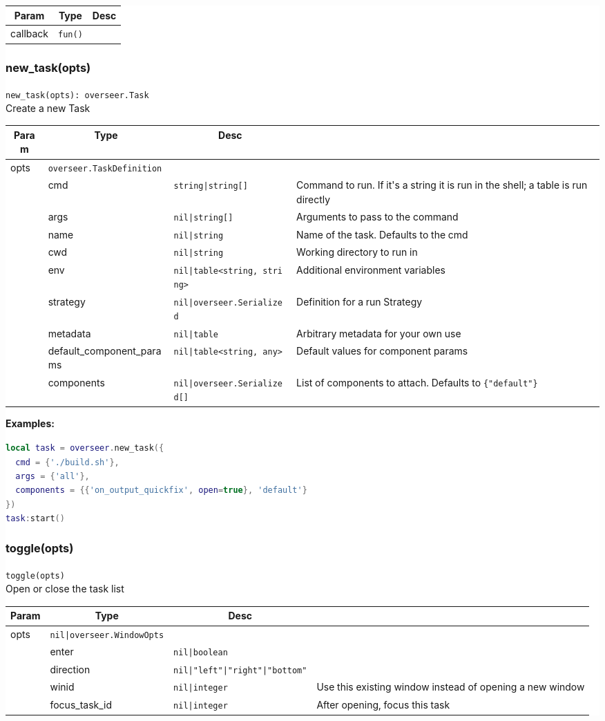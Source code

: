 | Param    | Type    | Desc |
| -------- | ------- | ---- |
| callback | `fun()` |      |

### new_task(opts)

`new_task(opts): overseer.Task` \
Create a new Task

| Param | Type                      | Desc                         |                                                                                  |
| ----- | ------------------------- | ---------------------------- | -------------------------------------------------------------------------------- |
| opts  | `overseer.TaskDefinition` |                              |                                                                                  |
|       | cmd                       | `string\|string[]`           | Command to run. If it's a string it is run in the shell; a table is run directly |
|       | args                      | `nil\|string[]`              | Arguments to pass to the command                                                 |
|       | name                      | `nil\|string`                | Name of the task. Defaults to the cmd                                            |
|       | cwd                       | `nil\|string`                | Working directory to run in                                                      |
|       | env                       | `nil\|table<string, string>` | Additional environment variables                                                 |
|       | strategy                  | `nil\|overseer.Serialized`   | Definition for a run Strategy                                                    |
|       | metadata                  | `nil\|table`                 | Arbitrary metadata for your own use                                              |
|       | default_component_params  | `nil\|table<string, any>`    | Default values for component params                                              |
|       | components                | `nil\|overseer.Serialized[]` | List of components to attach. Defaults to `{"default"}`                          |

**Examples:**
```lua
local task = overseer.new_task({
  cmd = {'./build.sh'},
  args = {'all'},
  components = {{'on_output_quickfix', open=true}, 'default'}
})
task:start()
```

### toggle(opts)

`toggle(opts)` \
Open or close the task list

| Param | Type                       | Desc                             |                                                          |
| ----- | -------------------------- | -------------------------------- | -------------------------------------------------------- |
| opts  | `nil\|overseer.WindowOpts` |                                  |                                                          |
|       | enter                      | `nil\|boolean`                   |                                                          |
|       | direction                  | `nil\|"left"\|"right"\|"bottom"` |                                                          |
|       | winid                      | `nil\|integer`                   | Use this existing window instead of opening a new window |
|       | focus_task_id              | `nil\|integer`                   | After opening, focus this task                           |

